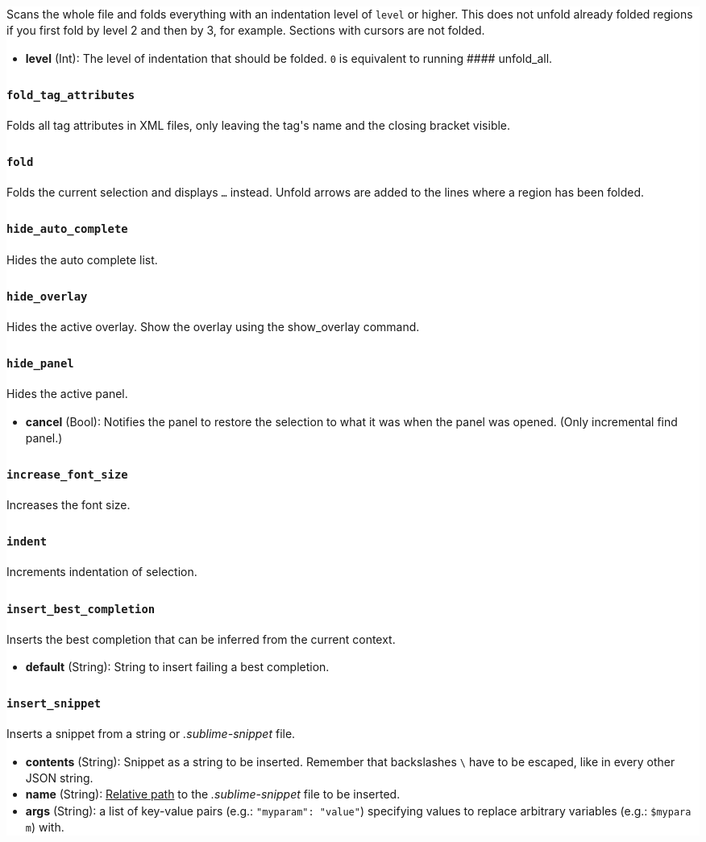 Scans the whole file and folds everything with an indentation level of
`level` or higher. This does not unfold already folded regions if you first
fold by level 2 and then by 3, for example. Sections with cursors are not
folded.

- **level** (Int): The level of indentation that should be folded. `0` is
  equivalent to running #### unfold_all.

### `fold_tag_attributes`

Folds all tag attributes in XML files, only leaving the tag's name and the
closing bracket visible.

### `fold`

Folds the current selection and displays ``…`` instead. Unfold arrows are
added to the lines where a region has been folded.

### `hide_auto_complete`

Hides the auto complete list.

### `hide_overlay`

Hides the active overlay. Show the overlay using the show_overlay command.

### `hide_panel`

Hides the active panel.

- **cancel** (Bool): Notifies the panel to restore the selection to what it
  was when the panel was opened. (Only incremental find panel.)

### `increase_font_size`

Increases the font size.

### `indent`

Increments indentation of selection.

### `insert_best_completion`

Inserts the best completion that can be inferred from the current context.



- **default** (String): String to insert failing a best completion.

### `insert_snippet`

Inserts a snippet from a string or *.sublime-snippet* file.

- **contents** (String): Snippet as a string to be inserted. Remember that
  backslashes `\` have to be escaped, like in every other JSON string.
- **name** (String): [Relative path][About Paths in Command Arguments] to the
  *.sublime-snippet* file to be inserted.
- **args** (String): a list of key-value pairs (e.g.: `"myparam": "value"`)
  specifying values to replace arbitrary variables (e.g.: `$myparam`) with.


[About Paths in Command Arguments]: #about-paths-in-command-arguments
[Snippets]: ../guide/extensibility/snippets
[search panel]: /guide/usage/search-and-replace.md
[menu documentation]: ./menus.md
[completions]: ./completions.md
[Goto Anything]: /guide/usage/file-management/navigation.md#goto-anything
[Command Palette]: /guide/extensibility/command_palette.md
[sublime-package archives]: /guide/extensibility/packages.md#package-types
[`Window.set_layout`]: ./python_api.md#window-set-layout